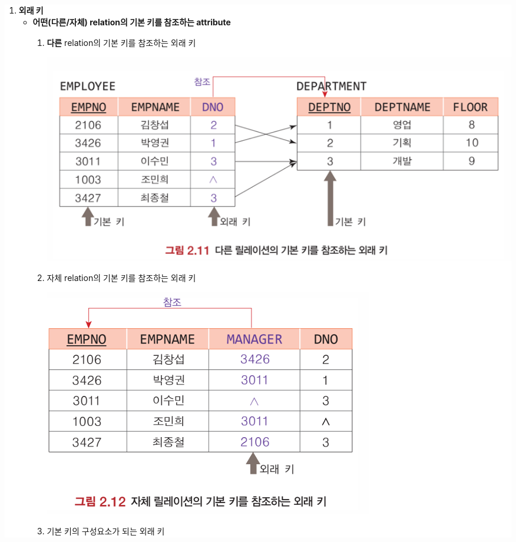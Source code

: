 
1. **외래 키**
    - **어떤(다른/자체) relation의 기본 키를 참조하는 attribute**
        1. **다른** relation의 기본 키를 참조하는 외래 키
            
            ![image.png](image%2018.png)
            
        2. 자체 relation의 기본 키를 참조하는 외래 키 
            
            ![image.png](image%2019.png)
            
        3. 기본 키의 구성요소가 되는 외래 키
            